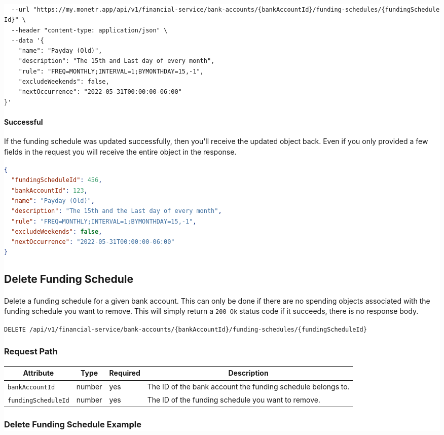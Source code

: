 ```shell title="Example Update Funding Schedule Request"
  --url "https://my.monetr.app/api/v1/financial-service/bank-accounts/{bankAccountId}/funding-schedules/{fundingScheduleId}" \
  --header "content-type: application/json" \
  --data '{
    "name": "Payday (Old)",
    "description": "The 15th and Last day of every month",
    "rule": "FREQ=MONTHLY;INTERVAL=1;BYMONTHDAY=15,-1",
    "excludeWeekends": false,
    "nextOccurrence": "2022-05-31T00:00:00-06:00"
}'
```

#### Successful

If the funding schedule was updated successfully, then you'll receive the updated object back. Even if you only provided
a few fields in the request you will receive the entire object in the response.

```json title="200 Ok"
{
  "fundingScheduleId": 456,
  "bankAccountId": 123,
  "name": "Payday (Old)",
  "description": "The 15th and the Last day of every month",
  "rule": "FREQ=MONTHLY;INTERVAL=1;BYMONTHDAY=15,-1",
  "excludeWeekends": false,
  "nextOccurrence": "2022-05-31T00:00:00-06:00"
}
```

## Delete Funding Schedule

Delete a funding schedule for a given bank account. This can only be done if there are no spending objects associated
with the funding schedule you want to remove. This will simply return a `200 Ok` status code if it succeeds, there is
no response body.

```http title="HTTP"
DELETE /api/v1/financial-service/bank-accounts/{bankAccountId}/funding-schedules/{fundingScheduleId}
```

### Request Path

| Attribute           | Type   | Required | Description                                                 |
|---------------------|--------|----------|-------------------------------------------------------------|
| `bankAccountId`     | number | yes      | The ID of the bank account the funding schedule belongs to. |
| `fundingScheduleId` | number | yes      | The ID of the funding schedule you want to remove.          |

### Delete Funding Schedule Example
